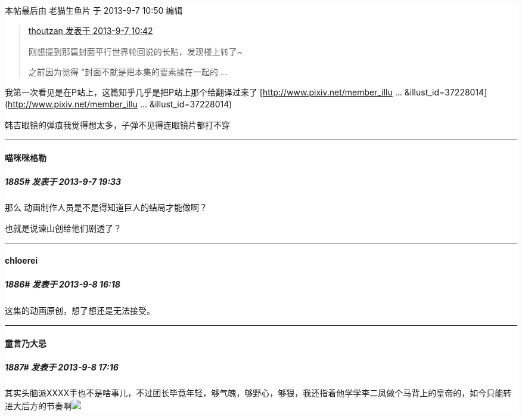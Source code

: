 
 本帖最后由 老猫生鱼片 于 2013-9-7 10:50 编辑 
<blockquote><a href="httphttps://bbs.saraba1st.com/2b/forum.php?mod=redirect&amp;goto=findpost&amp;pid=22973618&amp;ptid=915143" target="_blank">thoutzan 发表于 2013-9-7 10:42</a>

刚想提到那篇封面平行世界轮回说的长贴，发现楼上转了~


之前因为觉得 “封面不就是把本集的要素揉在一起的 ...</blockquote>
我第一次看见是在P站上，这篇知乎几乎是把P站上那个给翻译过来了
[http://www.pixiv.net/member_illu ... &amp;illust_id=37228014](http://www.pixiv.net/member_illu ... &amp;illust_id=37228014)

韩吉眼镜的弹痕我觉得想太多，子弹不见得连眼镜片都打不穿







-----

####  喵咪咪格勒  
##### 1885#       发表于 2013-9-7 19:33




那么 动画制作人员是不是得知道巨人的结局才能做啊？

也就是说谏山创给他们剧透了？







-----

####  chloerei  
##### 1886#       发表于 2013-9-8 16:18




这集的动画原创，想了想还是无法接受。







-----

####  童言乃大忌  
##### 1887#       发表于 2013-9-8 17:16




其实头脑派XXXX手也不是啥事儿，不过团长毕竟年轻，够气魄，够野心，够狠，我还指着他学学李二凤做个马背上的皇帝的，如今只能转进大后方的节奏啊<img src="https://static.saraba1st.com/image/smiley/dym/155.gif" referrerpolicy="no-referrer">



